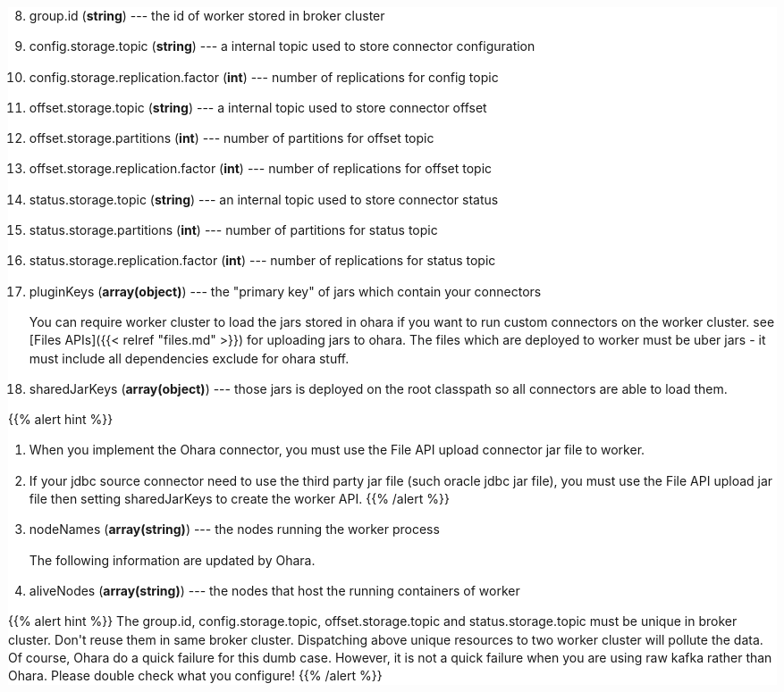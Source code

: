 8. group.id (**string**) --- the id of worker stored in broker cluster
9. config.storage.topic (**string**) --- a internal topic used to store
   connector configuration
10. config.storage.replication.factor (**int**) --- number of
    replications for config topic
11. offset.storage.topic (**string**) --- a internal topic used to store
    connector offset
12. offset.storage.partitions (**int**) --- number of partitions for
    offset topic
13. offset.storage.replication.factor (**int**) --- number of
    replications for offset topic
14. status.storage.topic (**string**) --- an internal topic used to store
    connector status
15. status.storage.partitions (**int**) --- number of partitions for
    status topic
16. status.storage.replication.factor (**int**) --- number of
    replications for status topic
17. pluginKeys (**array(object)**) --- the "primary key" of jars which contain your connectors

    You can require worker cluster to load the jars stored in ohara
    if you want to run custom connectors on the worker cluster. see
    [Files APIs]({{< relref "files.md" >}}) for
    uploading jars to ohara. The files which are deployed to worker
    must be uber jars - it must include all dependencies exclude for
    ohara stuff.

18. sharedJarKeys (**array(object)**) --- those jars is deployed on the root classpath so
    all connectors are able to load them.

{{% alert hint %}}
1. When you implement the Ohara connector, you must use the
 File API upload connector jar file to worker.

2.  If your jdbc source connector need to use the third party
  jar file (such oracle jdbc jar file), you must use the File
  API upload jar file then setting sharedJarKeys to create the
  worker API.
{{% /alert %}}

19. nodeNames (**array(string)**) --- the nodes running the worker
    process

    The following information are updated by Ohara.
20. aliveNodes (**array(string)**) --- the nodes that host the running
    containers of worker

{{% alert hint %}}
The group.id, config.storage.topic, offset.storage.topic and
status.storage.topic must be unique in broker cluster. Don't reuse
them in same broker cluster. Dispatching above unique resources to
two worker cluster will pollute the data. Of course, Ohara do a
quick failure for this dumb case. However, it is not a quick
failure when you are using raw kafka rather than Ohara. Please
double check what you configure!
{{% /alert %}}
